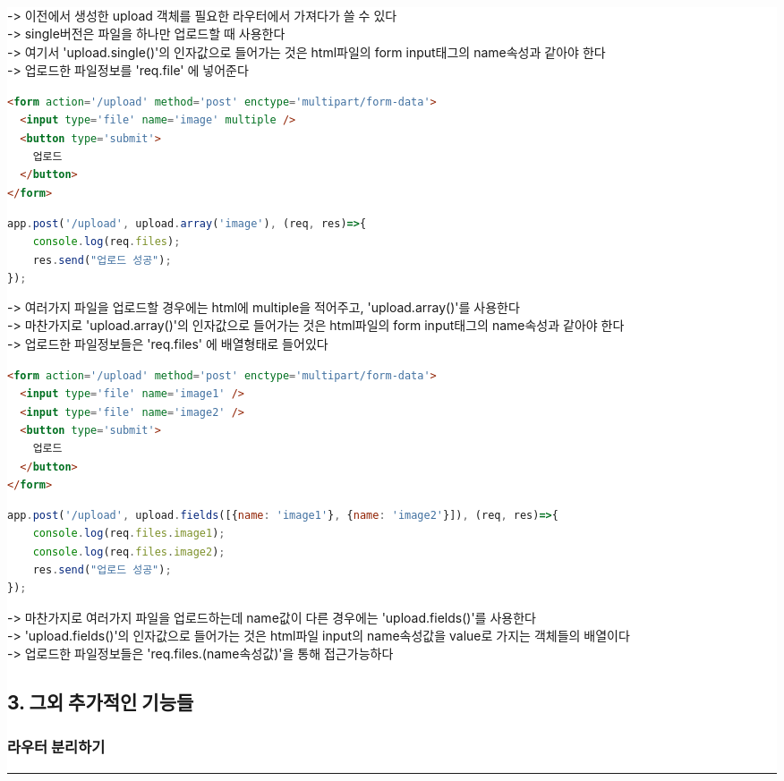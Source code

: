 -> 이전에서 생성한 upload 객체를 필요한 라우터에서 가져다가 쓸 수 있다  
-> single버전은 파일을 하나만 업로드할 때 사용한다  
-> 여기서 'upload.single()'의 인자값으로 들어가는 것은 html파일의 form input태그의 name속성과 같아야 한다  
-> 업로드한 파일정보를 'req.file' 에 넣어준다



``` html
<form action='/upload' method='post' enctype='multipart/form-data'>
  <input type='file' name='image' multiple />
  <button type='submit'>
    업로드
  </button>
</form>
```

``` javascript
app.post('/upload', upload.array('image'), (req, res)=>{
    console.log(req.files);
    res.send("업로드 성공");
});
```

-> 여러가지 파일을 업로드할 경우에는 html에 multiple을 적어주고, 'upload.array()'를 사용한다  
-> 마찬가지로 'upload.array()'의 인자값으로 들어가는 것은 html파일의 form input태그의 name속성과 같아야 한다  
-> 업로드한 파일정보들은 'req.files' 에 배열형태로 들어있다



``` html
<form action='/upload' method='post' enctype='multipart/form-data'>
  <input type='file' name='image1' />
  <input type='file' name='image2' />
  <button type='submit'>
    업로드
  </button>
</form>
```

``` javascript
app.post('/upload', upload.fields([{name: 'image1'}, {name: 'image2'}]), (req, res)=>{
    console.log(req.files.image1);
    console.log(req.files.image2);
    res.send("업로드 성공");
});
```

-> 마찬가지로 여러가지 파일을 업로드하는데 name값이 다른 경우에는 'upload.fields()'를 사용한다  
-> 'upload.fields()'의 인자값으로 들어가는 것은 html파일 input의 name속성값을 value로 가지는 객체들의 배열이다  
-> 업로드한 파일정보들은 'req.files.(name속성값)'을 통해 접근가능하다



## 3. 그외 추가적인 기능들

### 라우터 분리하기

---
